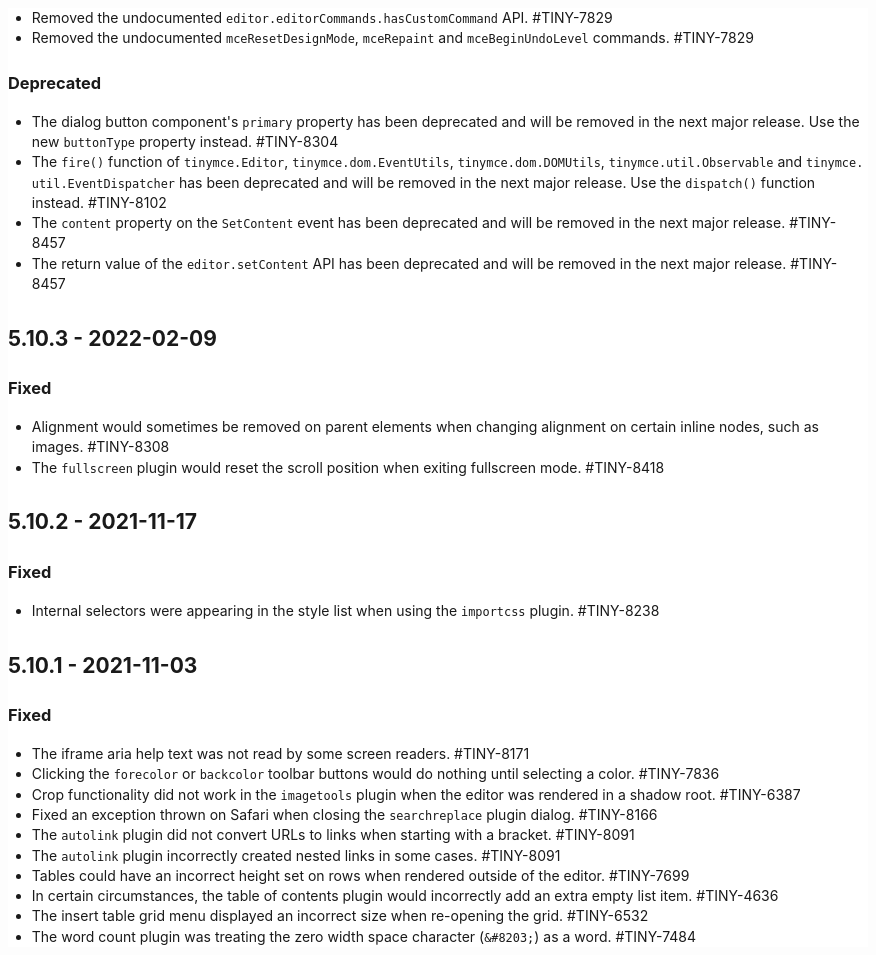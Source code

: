 - Removed the undocumented `editor.editorCommands.hasCustomCommand` API.
  #TINY-7829
- Removed the undocumented `mceResetDesignMode`, `mceRepaint` and
  `mceBeginUndoLevel` commands. #TINY-7829

### Deprecated

- The dialog button component's `primary` property has been deprecated and will
  be removed in the next major release. Use the new `buttonType` property
  instead. #TINY-8304
- The `fire()` function of `tinymce.Editor`, `tinymce.dom.EventUtils`,
  `tinymce.dom.DOMUtils`, `tinymce.util.Observable` and
  `tinymce.util.EventDispatcher` has been deprecated and will be removed in the
  next major release. Use the `dispatch()` function instead. #TINY-8102
- The `content` property on the `SetContent` event has been deprecated and will
  be removed in the next major release. #TINY-8457
- The return value of the `editor.setContent` API has been deprecated and will
  be removed in the next major release. #TINY-8457

## 5.10.3 - 2022-02-09

### Fixed

- Alignment would sometimes be removed on parent elements when changing
  alignment on certain inline nodes, such as images. #TINY-8308
- The `fullscreen` plugin would reset the scroll position when exiting
  fullscreen mode. #TINY-8418

## 5.10.2 - 2021-11-17

### Fixed

- Internal selectors were appearing in the style list when using the `importcss`
  plugin. #TINY-8238

## 5.10.1 - 2021-11-03

### Fixed

- The iframe aria help text was not read by some screen readers. #TINY-8171
- Clicking the `forecolor` or `backcolor` toolbar buttons would do nothing until
  selecting a color. #TINY-7836
- Crop functionality did not work in the `imagetools` plugin when the editor was
  rendered in a shadow root. #TINY-6387
- Fixed an exception thrown on Safari when closing the `searchreplace` plugin
  dialog. #TINY-8166
- The `autolink` plugin did not convert URLs to links when starting with a
  bracket. #TINY-8091
- The `autolink` plugin incorrectly created nested links in some cases.
  #TINY-8091
- Tables could have an incorrect height set on rows when rendered outside of the
  editor. #TINY-7699
- In certain circumstances, the table of contents plugin would incorrectly add
  an extra empty list item. #TINY-4636
- The insert table grid menu displayed an incorrect size when re-opening the
  grid. #TINY-6532
- The word count plugin was treating the zero width space character (`&#8203;`)
  as a word. #TINY-7484
